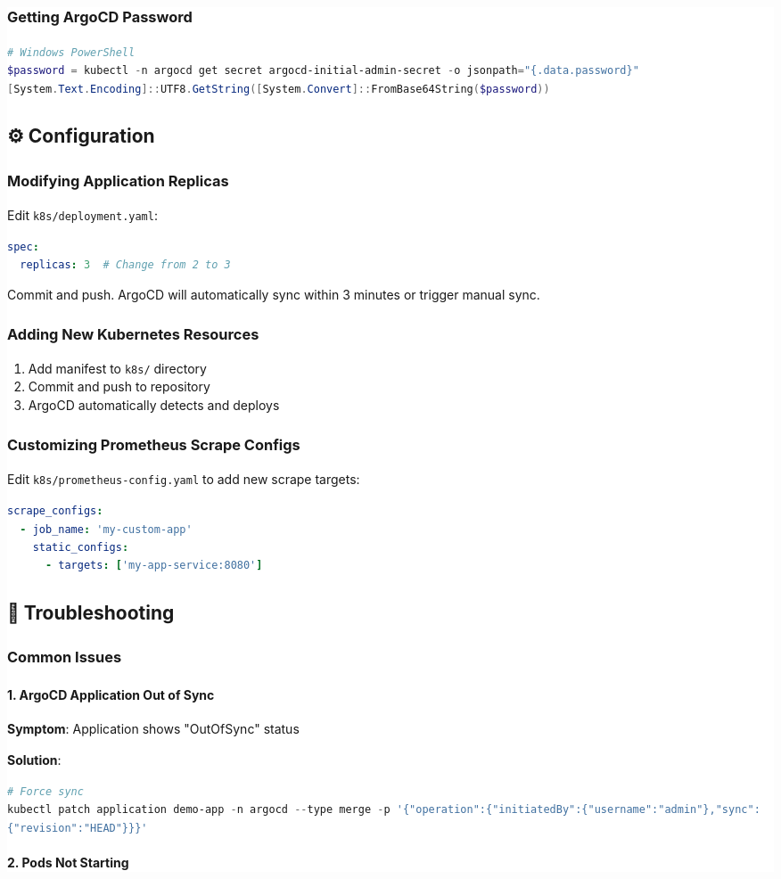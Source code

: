 ### Getting ArgoCD Password

```powershell
# Windows PowerShell
$password = kubectl -n argocd get secret argocd-initial-admin-secret -o jsonpath="{.data.password}"
[System.Text.Encoding]::UTF8.GetString([System.Convert]::FromBase64String($password))
```

## ⚙️ Configuration

### Modifying Application Replicas

Edit `k8s/deployment.yaml`:

```yaml
spec:
  replicas: 3  # Change from 2 to 3
```

Commit and push. ArgoCD will automatically sync within 3 minutes or trigger manual sync.

### Adding New Kubernetes Resources

1. Add manifest to `k8s/` directory
2. Commit and push to repository
3. ArgoCD automatically detects and deploys

### Customizing Prometheus Scrape Configs

Edit `k8s/prometheus-config.yaml` to add new scrape targets:

```yaml
scrape_configs:
  - job_name: 'my-custom-app'
    static_configs:
      - targets: ['my-app-service:8080']
```

## 🔧 Troubleshooting

### Common Issues

#### 1. ArgoCD Application Out of Sync

**Symptom**: Application shows "OutOfSync" status

**Solution**:
```powershell
# Force sync
kubectl patch application demo-app -n argocd --type merge -p '{"operation":{"initiatedBy":{"username":"admin"},"sync":{"revision":"HEAD"}}}'
```

#### 2. Pods Not Starting
